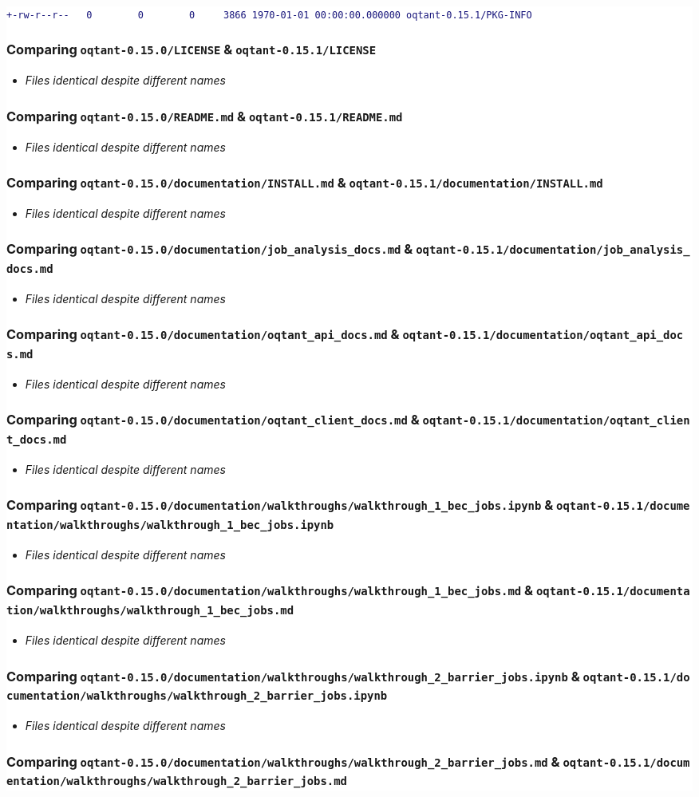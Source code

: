 ```diff
+-rw-r--r--   0        0        0     3866 1970-01-01 00:00:00.000000 oqtant-0.15.1/PKG-INFO
```

### Comparing `oqtant-0.15.0/LICENSE` & `oqtant-0.15.1/LICENSE`

 * *Files identical despite different names*

### Comparing `oqtant-0.15.0/README.md` & `oqtant-0.15.1/README.md`

 * *Files identical despite different names*

### Comparing `oqtant-0.15.0/documentation/INSTALL.md` & `oqtant-0.15.1/documentation/INSTALL.md`

 * *Files identical despite different names*

### Comparing `oqtant-0.15.0/documentation/job_analysis_docs.md` & `oqtant-0.15.1/documentation/job_analysis_docs.md`

 * *Files identical despite different names*

### Comparing `oqtant-0.15.0/documentation/oqtant_api_docs.md` & `oqtant-0.15.1/documentation/oqtant_api_docs.md`

 * *Files identical despite different names*

### Comparing `oqtant-0.15.0/documentation/oqtant_client_docs.md` & `oqtant-0.15.1/documentation/oqtant_client_docs.md`

 * *Files identical despite different names*

### Comparing `oqtant-0.15.0/documentation/walkthroughs/walkthrough_1_bec_jobs.ipynb` & `oqtant-0.15.1/documentation/walkthroughs/walkthrough_1_bec_jobs.ipynb`

 * *Files identical despite different names*

### Comparing `oqtant-0.15.0/documentation/walkthroughs/walkthrough_1_bec_jobs.md` & `oqtant-0.15.1/documentation/walkthroughs/walkthrough_1_bec_jobs.md`

 * *Files identical despite different names*

### Comparing `oqtant-0.15.0/documentation/walkthroughs/walkthrough_2_barrier_jobs.ipynb` & `oqtant-0.15.1/documentation/walkthroughs/walkthrough_2_barrier_jobs.ipynb`

 * *Files identical despite different names*

### Comparing `oqtant-0.15.0/documentation/walkthroughs/walkthrough_2_barrier_jobs.md` & `oqtant-0.15.1/documentation/walkthroughs/walkthrough_2_barrier_jobs.md`
